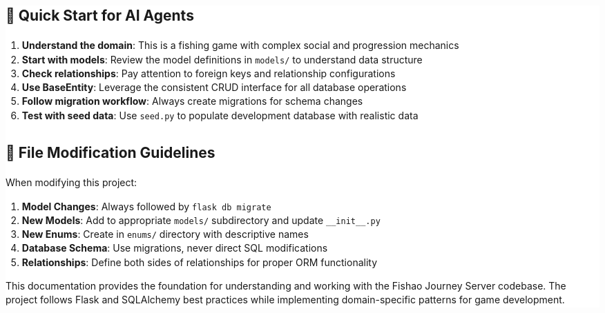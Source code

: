 ## 🚀 Quick Start for AI Agents

1. **Understand the domain**: This is a fishing game with complex social and progression mechanics
2. **Start with models**: Review the model definitions in `models/` to understand data structure
3. **Check relationships**: Pay attention to foreign keys and relationship configurations
4. **Use BaseEntity**: Leverage the consistent CRUD interface for all database operations
5. **Follow migration workflow**: Always create migrations for schema changes
6. **Test with seed data**: Use `seed.py` to populate development database with realistic data

## 📝 File Modification Guidelines

When modifying this project:

1. **Model Changes**: Always followed by `flask db migrate`
2. **New Models**: Add to appropriate `models/` subdirectory and update `__init__.py`
3. **New Enums**: Create in `enums/` directory with descriptive names
4. **Database Schema**: Use migrations, never direct SQL modifications
5. **Relationships**: Define both sides of relationships for proper ORM functionality

This documentation provides the foundation for understanding and working with the Fishao Journey Server codebase. The project follows Flask and SQLAlchemy best practices while implementing domain-specific patterns for game development.
